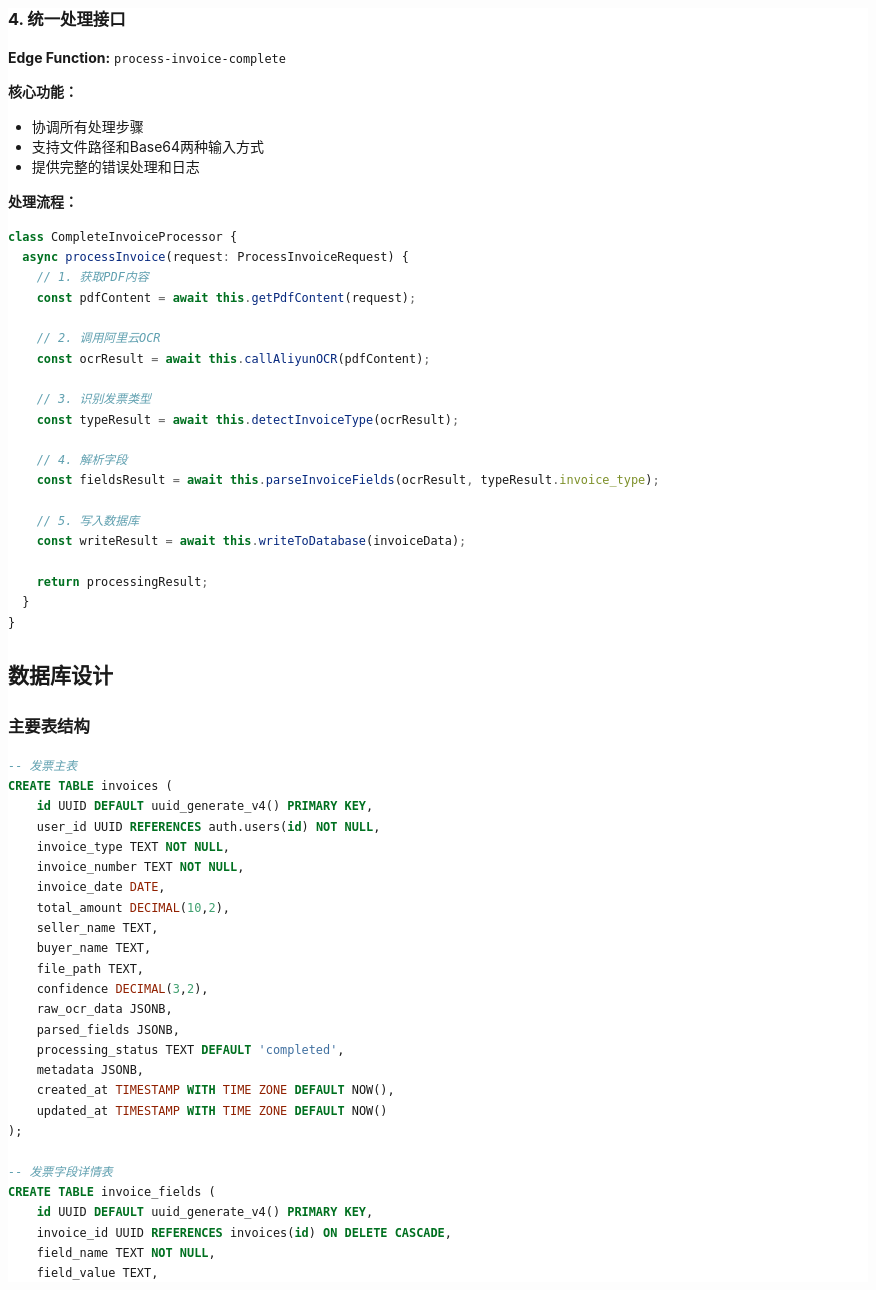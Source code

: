 ### 4. 统一处理接口

**Edge Function:** `process-invoice-complete`

**核心功能：**
- 协调所有处理步骤
- 支持文件路径和Base64两种输入方式
- 提供完整的错误处理和日志

**处理流程：**
```typescript
class CompleteInvoiceProcessor {
  async processInvoice(request: ProcessInvoiceRequest) {
    // 1. 获取PDF内容
    const pdfContent = await this.getPdfContent(request);
    
    // 2. 调用阿里云OCR
    const ocrResult = await this.callAliyunOCR(pdfContent);
    
    // 3. 识别发票类型
    const typeResult = await this.detectInvoiceType(ocrResult);
    
    // 4. 解析字段
    const fieldsResult = await this.parseInvoiceFields(ocrResult, typeResult.invoice_type);
    
    // 5. 写入数据库
    const writeResult = await this.writeToDatabase(invoiceData);
    
    return processingResult;
  }
}
```

## 数据库设计

### 主要表结构

```sql
-- 发票主表
CREATE TABLE invoices (
    id UUID DEFAULT uuid_generate_v4() PRIMARY KEY,
    user_id UUID REFERENCES auth.users(id) NOT NULL,
    invoice_type TEXT NOT NULL,
    invoice_number TEXT NOT NULL,
    invoice_date DATE,
    total_amount DECIMAL(10,2),
    seller_name TEXT,
    buyer_name TEXT,
    file_path TEXT,
    confidence DECIMAL(3,2),
    raw_ocr_data JSONB,
    parsed_fields JSONB,
    processing_status TEXT DEFAULT 'completed',
    metadata JSONB,
    created_at TIMESTAMP WITH TIME ZONE DEFAULT NOW(),
    updated_at TIMESTAMP WITH TIME ZONE DEFAULT NOW()
);

-- 发票字段详情表
CREATE TABLE invoice_fields (
    id UUID DEFAULT uuid_generate_v4() PRIMARY KEY,
    invoice_id UUID REFERENCES invoices(id) ON DELETE CASCADE,
    field_name TEXT NOT NULL,
    field_value TEXT,
```